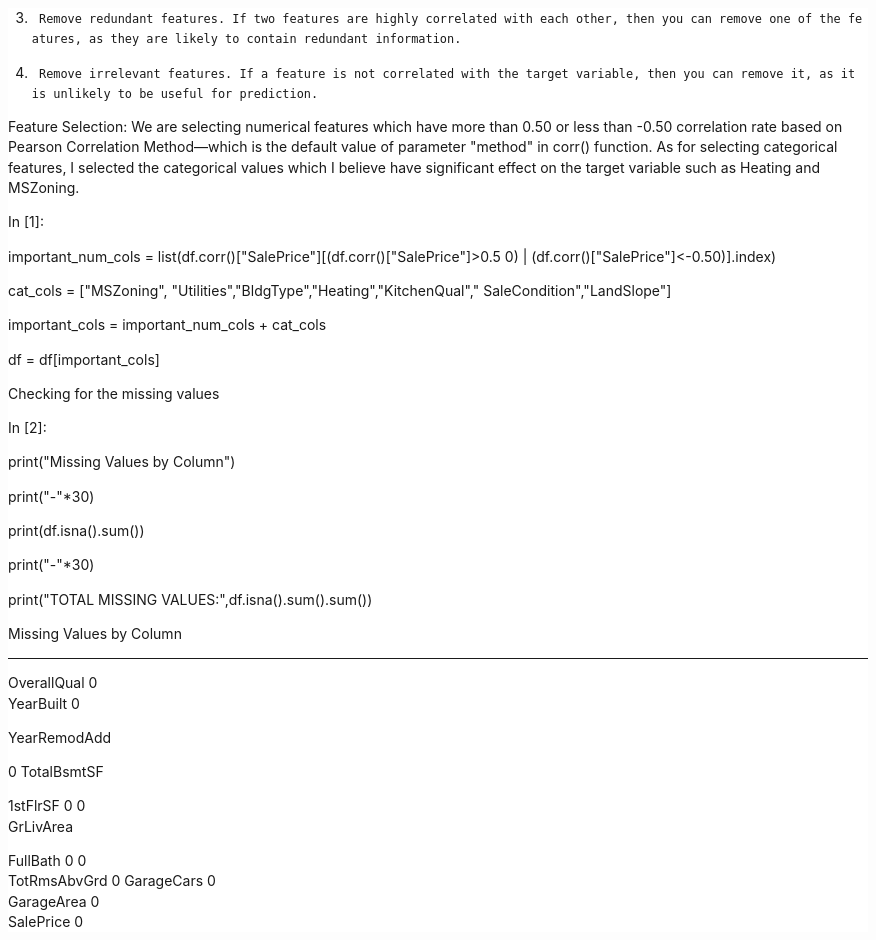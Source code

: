 3.		Remove redundant features. If two features are highly correlated with each other, then you can remove one of the features, as they are likely to contain redundant information.
4.		Remove irrelevant features. If a feature is not correlated with the target variable, then you can remove it, as it is unlikely to be useful for prediction.
 
 

Feature Selection:
We are selecting numerical features which have more than 0.50 or less than -0.50 correlation rate based on Pearson Correlation Method—which is the default value of parameter "method" in corr() function. As for	selecting categorical features, I selected the categorical values which I believe have significant effect on the target variable such as Heating and MSZoning.

In [1]:

important_num_cols = list(df.corr()["SalePrice"][(df.corr()["SalePrice"]>0.5 0) | (df.corr()["SalePrice"]<-0.50)].index)

cat_cols = ["MSZoning", "Utilities","BldgType","Heating","KitchenQual"," SaleCondition","LandSlope"]

important_cols = important_num_cols + cat_cols

df = df[important_cols]


Checking for the missing values

In [2]:

print("Missing Values by Column")

print("-"*30)

print(df.isna().sum())

print("-"*30)

print("TOTAL MISSING VALUES:",df.isna().sum().sum())
 
 

Missing Values by Column

-	- - 	

OverallQual	0	
YearBuilt	0

YearRemodAdd	

0
TotalBsmtSF

1stFlrSF	0	0	
GrLivArea

FullBath	0	0	
TotRmsAbvGrd	0
GarageCars	0	
GarageArea	0	
SalePrice	0
